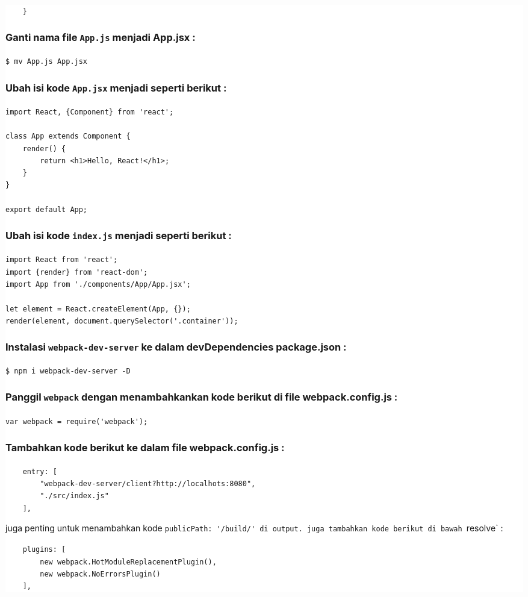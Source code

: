 ```
	}
```

### Ganti nama file `App.js` menjadi App.jsx :
```
$ mv App.js App.jsx
```

### Ubah isi kode `App.jsx` menjadi seperti berikut :
```
import React, {Component} from 'react';

class App extends Component {
	render() {
		return <h1>Hello, React!</h1>;
	}
}

export default App;
```

### Ubah isi kode `index.js` menjadi seperti berikut :
```
import React from 'react';
import {render} from 'react-dom';
import App from './components/App/App.jsx';

let element = React.createElement(App, {});
render(element, document.querySelector('.container'));
```

### Instalasi `webpack-dev-server` ke dalam devDependencies package.json :
```
$ npm i webpack-dev-server -D
```

### Panggil `webpack` dengan menambahkankan kode berikut di file webpack.config.js :
```
var webpack = require('webpack');
```

### Tambahkan kode berikut ke dalam file webpack.config.js :
```
	entry: [
		"webpack-dev-server/client?http://localhots:8080",
		"./src/index.js"
	],
```
juga penting untuk menambahkan kode `publicPath: '/build/' di output.
juga tambahkan kode berikut di bawah `resolve` :
```
	plugins: [
		new webpack.HotModuleReplacementPlugin(),
		new webpack.NoErrorsPlugin()
	],
```
